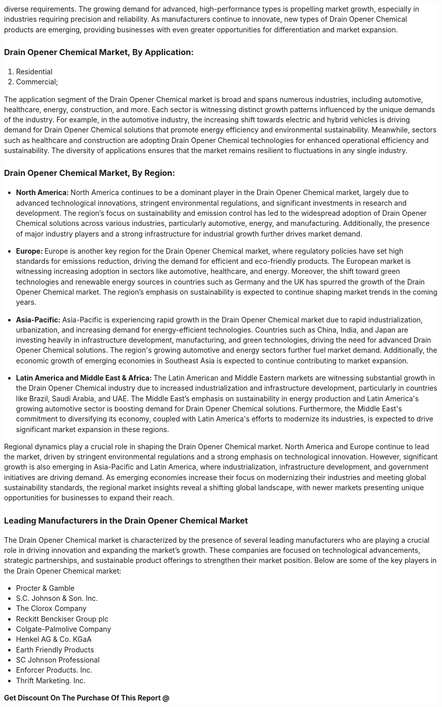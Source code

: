 diverse requirements. The growing demand for advanced, high-performance types is propelling market growth, especially in industries requiring precision and reliability. As manufacturers continue to innovate, new types of Drain Opener Chemical products are emerging, providing businesses with even greater opportunities for differentiation and market expansion.</p><h3>Drain Opener Chemical Market,&nbsp;By Application:</h3><ol><li>Residential<li> Commercial;</li></ol><p>The application segment of the Drain Opener Chemical market is broad and spans numerous industries, including automotive, healthcare, energy, construction, and more. Each sector is witnessing distinct growth patterns influenced by the unique demands of the industry. For example, in the automotive industry, the increasing shift towards electric and hybrid vehicles is driving demand for Drain Opener Chemical solutions that promote energy efficiency and environmental sustainability. Meanwhile, sectors such as healthcare and construction are adopting Drain Opener Chemical technologies for enhanced operational efficiency and sustainability. The diversity of applications ensures that the market remains resilient to fluctuations in any single industry.</p><h3>Drain Opener Chemical Market, By Region:</h3><ul><li><p><strong>North America:&nbsp;</strong>North America continues to be a dominant player in the Drain Opener Chemical market, largely due to advanced technological innovations, stringent environmental regulations, and significant investments in research and development. The region&rsquo;s focus on sustainability and emission control has led to the widespread adoption of Drain Opener Chemical solutions across various industries, particularly automotive, energy, and manufacturing. Additionally, the presence of major industry players and a strong infrastructure for industrial growth further drives market demand.</p></li><li><p><strong><strong>Europe:&nbsp;</strong></strong>Europe is another key region for the Drain Opener Chemical market, where regulatory policies have set high standards for emissions reduction, driving the demand for efficient and eco-friendly products. The European market is witnessing increasing adoption in sectors like automotive, healthcare, and energy. Moreover, the shift toward green technologies and renewable energy sources in countries such as Germany and the UK has spurred the growth of the Drain Opener Chemical market. The region&rsquo;s emphasis on sustainability is expected to continue shaping market trends in the coming years.</p></li><li><p><strong><strong>Asia-Pacific:&nbsp;</strong></strong>Asia-Pacific is experiencing rapid growth in the Drain Opener Chemical market due to rapid industrialization, urbanization, and increasing demand for energy-efficient technologies. Countries such as China, India, and Japan are investing heavily in infrastructure development, manufacturing, and green technologies, driving the need for advanced Drain Opener Chemical solutions. The region's growing automotive and energy sectors further fuel market demand. Additionally, the economic growth of emerging economies in Southeast Asia is expected to continue contributing to market expansion.</p></li><li><p><strong><strong>Latin America and Middle East &amp; Africa:&nbsp;</strong></strong>The Latin American and Middle Eastern markets are witnessing substantial growth in the Drain Opener Chemical industry due to increased industrialization and infrastructure development, particularly in countries like Brazil, Saudi Arabia, and UAE. The Middle East&rsquo;s emphasis on sustainability in energy production and Latin America's growing automotive sector is boosting demand for Drain Opener Chemical solutions. Furthermore, the Middle East's commitment to diversifying its economy, coupled with Latin America's efforts to modernize its industries, is expected to drive significant market expansion in these regions.</p></li></ul><p>Regional dynamics play a crucial role in shaping the Drain Opener Chemical market. North America and Europe continue to lead the market, driven by stringent environmental regulations and a strong emphasis on technological innovation. However, significant growth is also emerging in Asia-Pacific and Latin America, where industrialization, infrastructure development, and government initiatives are driving demand. As emerging economies increase their focus on modernizing their industries and meeting global sustainability standards, the regional market insights reveal a shifting global landscape, with newer markets presenting unique opportunities for businesses to expand their reach.</p><h3><strong>Leading Manufacturers in the Drain Opener Chemical Market</strong></h3><p>The Drain Opener Chemical market is characterized by the presence of several leading manufacturers who are playing a crucial role in driving innovation and expanding the market&rsquo;s growth. These companies are focused on technological advancements, strategic partnerships, and sustainable product offerings to strengthen their market position. Below are some of the key players in the Drain Opener Chemical market:</p></div><div class="article-main__content" data-test-id="publishing-text-block"><ul><li><span class="">Procter & Gamble<li> S.C. Johnson & Son. Inc.<li> The Clorox Company<li> Reckitt Benckiser Group plc<li> Colgate-Palmolive Company<li> Henkel AG & Co. KGaA<li> Earth Friendly Products<li> SC Johnson Professional<li> Enforcer Products. Inc.<li> Thrift Marketing. Inc.</span></li></ul></div><div class="article-main__content" data-test-id="publishing-text-block"><p><span class="font-[700]"><strong>Get Discount On The Purchase Of This Report @</strong>